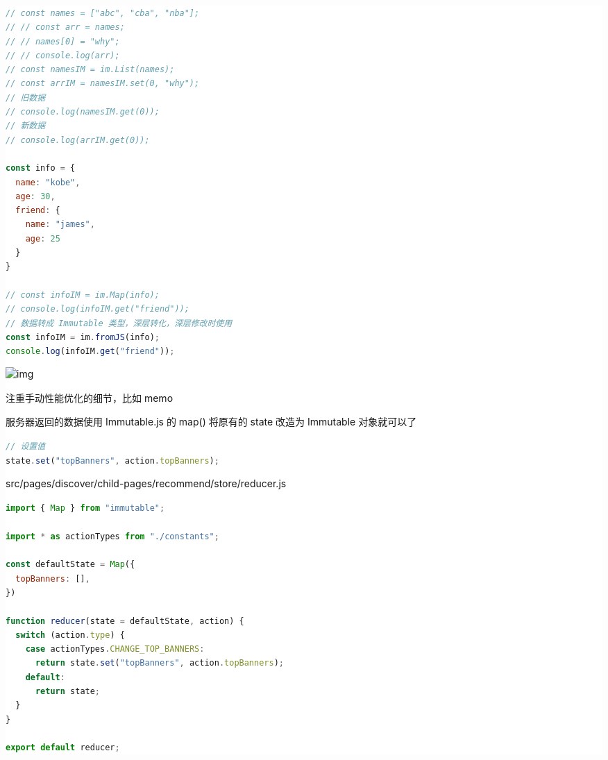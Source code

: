 ```javascript
// const names = ["abc", "cba", "nba"];
// // const arr = names;
// // names[0] = "why";
// // console.log(arr);
// const namesIM = im.List(names);
// const arrIM = namesIM.set(0, "why");
// 旧数据
// console.log(namesIM.get(0));
// 新数据
// console.log(arrIM.get(0));

const info = {
  name: "kobe",
  age: 30,
  friend: {
    name: "james",
    age: 25
  }
}

// const infoIM = im.Map(info);
// console.log(infoIM.get("friend"));
// 数据转成 Immutable 类型，深层转化，深层修改时使用
const infoIM = im.fromJS(info);
console.log(infoIM.get("friend"));
```

![img](https://cdn.nlark.com/yuque/0/2021/jpeg/1614731/1630417235641-72d5704c-b20e-40df-8485-01cd946f52ad.jpeg)

注重手动性能优化的细节，比如 memo

服务器返回的数据使用 Immutable.js 的 map() 将原有的 state 改造为 Immutable 对象就可以了

```js
// 设置值
state.set("topBanners", action.topBanners);
```

src/pages/discover/child-pages/recommend/store/reducer.js

```js
import { Map } from "immutable";

import * as actionTypes from "./constants";

const defaultState = Map({
  topBanners: [],
})

function reducer(state = defaultState, action) {
  switch (action.type) {
    case actionTypes.CHANGE_TOP_BANNERS:
      return state.set("topBanners", action.topBanners);
    default:
      return state;
  }
}

export default reducer;
```
